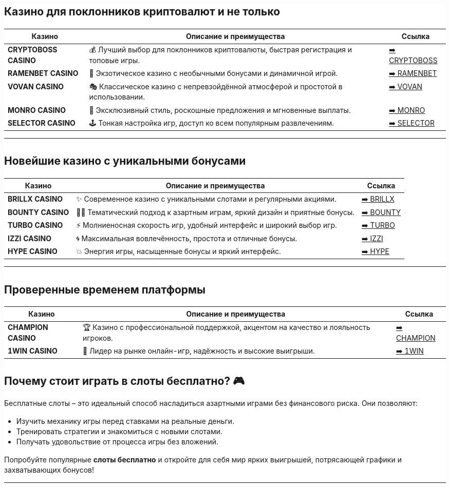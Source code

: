 
## Казино для поклонников криптовалют и не только

| Казино       | Описание и преимущества                                                | Ссылка                         |
|--------------|------------------------------------------------------------------------|--------------------------------|
| **CRYPTOBOSS CASINO** | 💰 Лучший выбор для поклонников криптовалюты, быстрая регистрация и топовые игры. | [➡️ CRYPTOBOSS](https://cryptobossc.online/d847bcfa9) |
| **RAMENBET CASINO** | 🍜 Экзотическое казино с необычными бонусами и динамичной игрой. | [➡️ RAMENBET](https://get.saltyram.com/ru/registration?apkpop=0&partner=p24970p3296034p5526) |
| **VOVAN CASINO** | 🎭 Классическое казино с непревзойдённой атмосферой и простотой в использовании. | [➡️ VOVAN](https://vovan.site/d098ab058) |
| **MONRO CASINO** | 🎩 Эксклюзивный стиль, роскошные предложения и мгновенные выплаты. | [➡️ MONRO](https://mnr-ircp01.com/c3ce72a2c) |
| **SELECTOR CASINO** | 🕹️ Тонкая настройка игр, доступ ко всем популярным развлечениям. | [➡️ SELECTOR](https://gosel.gosel.ltd/SELVK) |

---

## Новейшие казино с уникальными бонусами

| Казино       | Описание и преимущества                                                | Ссылка                         |
|--------------|------------------------------------------------------------------------|--------------------------------|
| **BRILLX CASINO** | ✨ Современное казино с уникальными слотами и регулярными акциями. | [➡️ BRILLX](https://brillx.uno/BRIVK) |
| **BOUNTY CASINO** | 🏴‍☠️ Тематический подход к азартным играм, яркий дизайн и приятные бонусы. | [➡️ BOUNTY](https://bounty-casino.de/BOVK) |
| **TURBO CASINO** | ⚡ Молниеносная скорость игр, удобный интерфейс и широкий выбор игр. | [➡️ TURBO](https://turbo-casino.mx/TURVK) |
| **IZZI CASINO** | 🌀 Максимальная вовлечённость, простота и отличные бонусы. | [➡️ IZZI](https://izzi-fr03.com/ca7c8a7b7) |
| **HYPE CASINO** | 💥 Энергия игры, насыщенные бонусы и яркий интерфейс. | [➡️ HYPE](https://hypekaz.com/dc2f44ad0) |

---

## Проверенные временем платформы

| Казино       | Описание и преимущества                                                | Ссылка                         |
|--------------|------------------------------------------------------------------------|--------------------------------|
| **CHAMPION CASINO** | 🏆 Казино с профессиональной поддержкой, акцентом на качество и лояльность игроков. | [➡️ CHAMPION](https://champcasino.ink/pobeda/doa-hats?p80412p305331p112c) |
| **1WIN CASINO** | 🌟 Лидер на рынке онлайн-игр, надёжность и высокие выигрыши. | [➡️ 1WIN](https://brandplay.link/6F5VqbyZ) |

## Почему стоит играть в слоты бесплатно? 🎮

Бесплатные слоты – это идеальный способ насладиться азартными играми без финансового риска. Они позволяют:  
- Изучить механику игры перед ставками на реальные деньги.  
- Тренировать стратегии и знакомиться с новыми слотами.  
- Получать удовольствие от процесса игры без вложений.  

Попробуйте популярные **слоты бесплатно** и откройте для себя мир ярких выигрышей, потрясающей графики и захватывающих бонусов!

---
